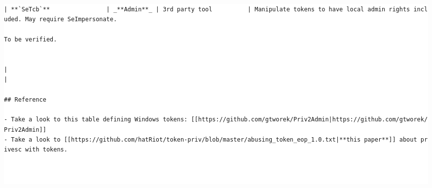 ```
| **`SeTcb`**                | _**Admin**_ | 3rd party tool          | Manipulate tokens to have local admin rights included. May require SeImpersonate.

To be verified.

                                                                                                                                                                                                                                     |                                                                                                                                                                                                                                                                                                                                |

## Reference

- Take a look to this table defining Windows tokens: [[https://github.com/gtworek/Priv2Admin|https://github.com/gtworek/Priv2Admin]]
- Take a look to [[https://github.com/hatRiot/token-priv/blob/master/abusing_token_eop_1.0.txt|**this paper**]] about privesc with tokens.



